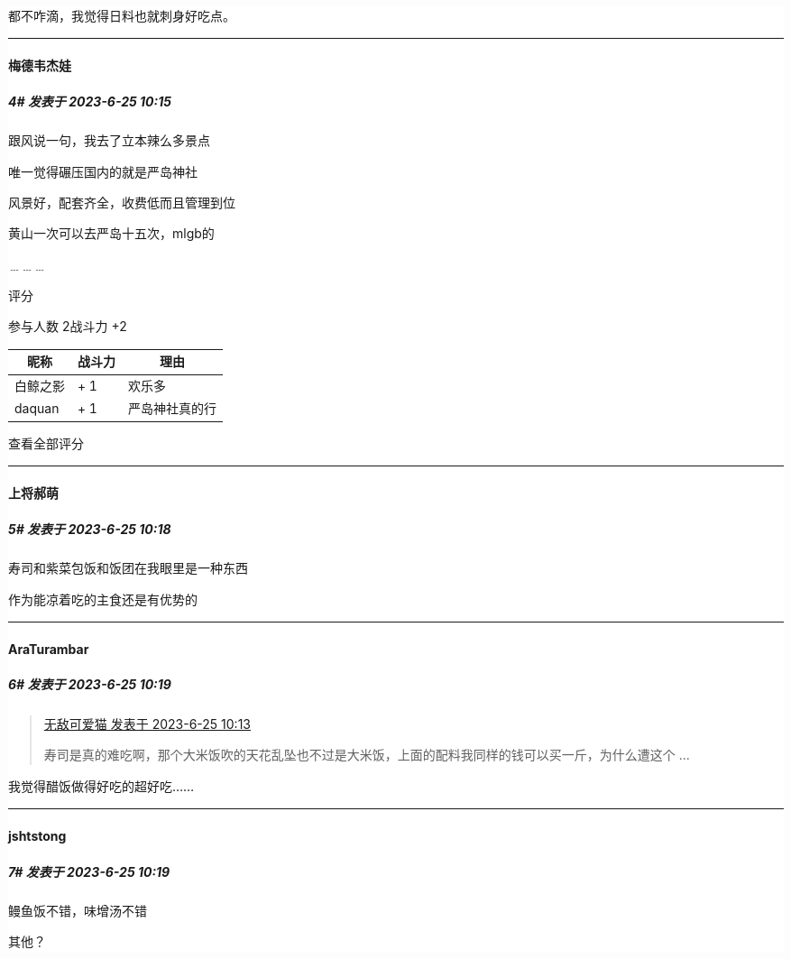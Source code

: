 都不咋滴，我觉得日料也就刺身好吃点。

*****

####  梅德韦杰娃  
##### 4#       发表于 2023-6-25 10:15

跟风说一句，我去了立本辣么多景点

唯一觉得碾压国内的就是严岛神社

风景好，配套齐全，收费低而且管理到位

黄山一次可以去严岛十五次，mlgb的

﹍﹍﹍

评分

 参与人数 2战斗力 +2

|昵称|战斗力|理由|
|----|---|---|
| 白鲸之影| + 1|欢乐多|
| daquan| + 1|严岛神社真的行|

查看全部评分

*****

####  上将郝萌  
##### 5#       发表于 2023-6-25 10:18

寿司和紫菜包饭和饭团在我眼里是一种东西

作为能凉着吃的主食还是有优势的

*****

####  AraTurambar  
##### 6#       发表于 2023-6-25 10:19

<blockquote><a href="httphttps://bbs.saraba1st.com/2b/forum.php?mod=redirect&amp;goto=findpost&amp;pid=61419410&amp;ptid=2141516" target="_blank">无敌可爱猫 发表于 2023-6-25 10:13</a>

寿司是真的难吃啊，那个大米饭吹的天花乱坠也不过是大米饭，上面的配料我同样的钱可以买一斤，为什么遭这个 ...</blockquote>
我觉得醋饭做得好吃的超好吃……

*****

####  jshtstong  
##### 7#       发表于 2023-6-25 10:19

鳗鱼饭不错，味增汤不错

其他？
